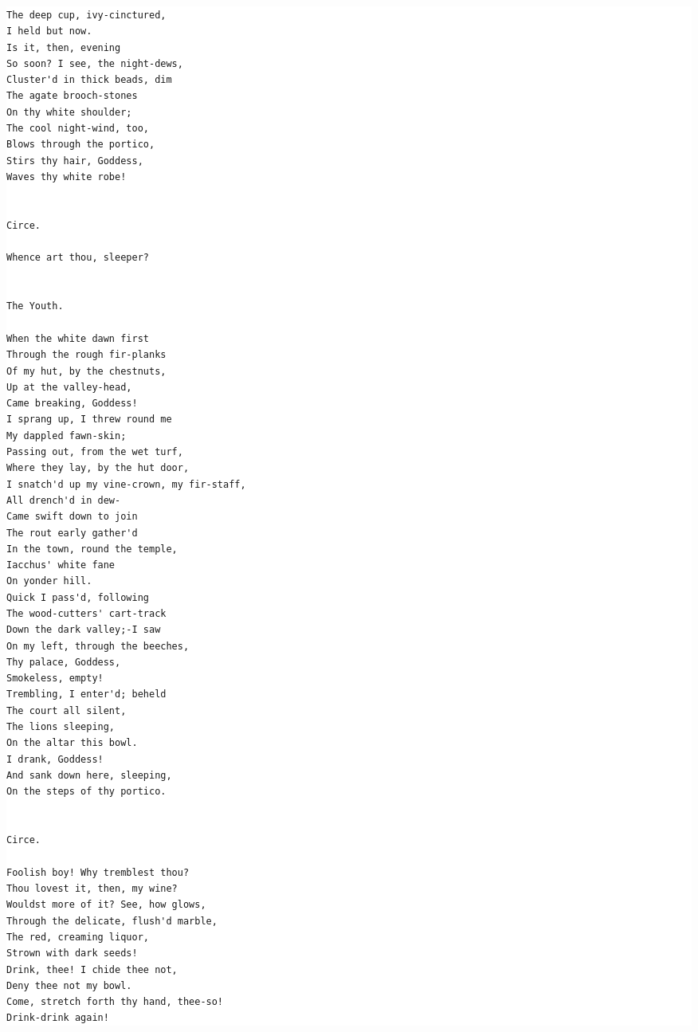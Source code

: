 ```
The deep cup, ivy-cinctured,
I held but now.
Is it, then, evening
So soon? I see, the night-dews,
Cluster'd in thick beads, dim
The agate brooch-stones
On thy white shoulder;
The cool night-wind, too,
Blows through the portico,
Stirs thy hair, Goddess,
Waves thy white robe!


Circe.

Whence art thou, sleeper?


The Youth.

When the white dawn first
Through the rough fir-planks
Of my hut, by the chestnuts,
Up at the valley-head,
Came breaking, Goddess!
I sprang up, I threw round me
My dappled fawn-skin;
Passing out, from the wet turf,
Where they lay, by the hut door,
I snatch'd up my vine-crown, my fir-staff,
All drench'd in dew-
Came swift down to join
The rout early gather'd
In the town, round the temple,
Iacchus' white fane
On yonder hill.
Quick I pass'd, following
The wood-cutters' cart-track
Down the dark valley;-I saw
On my left, through the beeches,
Thy palace, Goddess,
Smokeless, empty!
Trembling, I enter'd; beheld
The court all silent,
The lions sleeping,
On the altar this bowl.
I drank, Goddess!
And sank down here, sleeping,
On the steps of thy portico.


Circe.

Foolish boy! Why tremblest thou?
Thou lovest it, then, my wine?
Wouldst more of it? See, how glows,
Through the delicate, flush'd marble,
The red, creaming liquor,
Strown with dark seeds!
Drink, thee! I chide thee not,
Deny thee not my bowl.
Come, stretch forth thy hand, thee-so!
Drink-drink again!
```